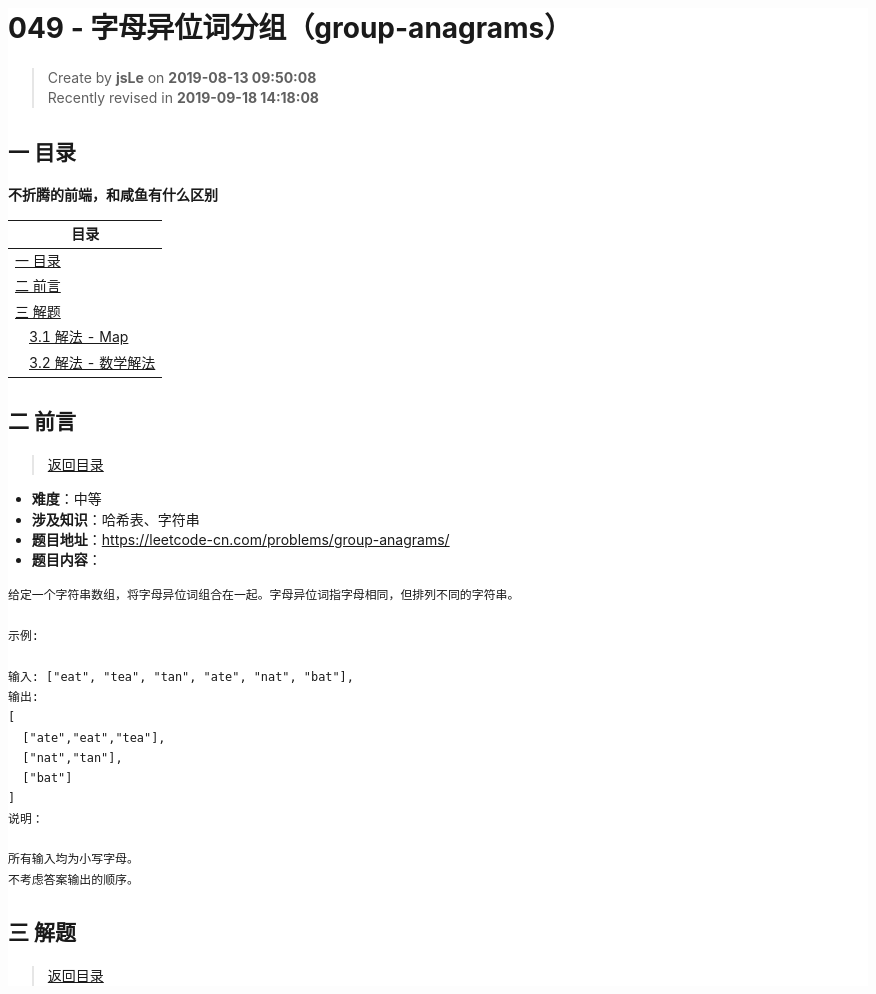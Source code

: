 # 049 - 字母异位词分组（group-anagrams）

> Create by **jsLe** on **2019-08-13 09:50:08**  
> Recently revised in **2019-09-18 14:18:08**

## <a name="chapter-one" id="chapter-one">一 目录</a>

**不折腾的前端，和咸鱼有什么区别**

| 目录                                                                                     |
| ---------------------------------------------------------------------------------------- |
| [一 目录](#chapter-one)                                                                  |
| <a name="catalog-chapter-two" id="catalog-chapter-two"></a>[二 前言](#chapter-two)       |
| <a name="catalog-chapter-three" id="catalog-chapter-three"></a>[三 解题](#chapter-three) |
| &emsp;[3.1 解法 - Map](#chapter-three-one)                                               |
| &emsp;[3.2 解法 - 数学解法](#chapter-three-two)                                          |

## <a name="chapter-two" id="chapter-two">二 前言</a>

> [返回目录](#chapter-one)

- **难度**：中等
- **涉及知识**：哈希表、字符串
- **题目地址**：https://leetcode-cn.com/problems/group-anagrams/
- **题目内容**：

```
给定一个字符串数组，将字母异位词组合在一起。字母异位词指字母相同，但排列不同的字符串。

示例:

输入: ["eat", "tea", "tan", "ate", "nat", "bat"],
输出:
[
  ["ate","eat","tea"],
  ["nat","tan"],
  ["bat"]
]
说明：

所有输入均为小写字母。
不考虑答案输出的顺序。
```

## <a name="chapter-three" id="chapter-three">三 解题</a>

> [返回目录](#chapter-one)
